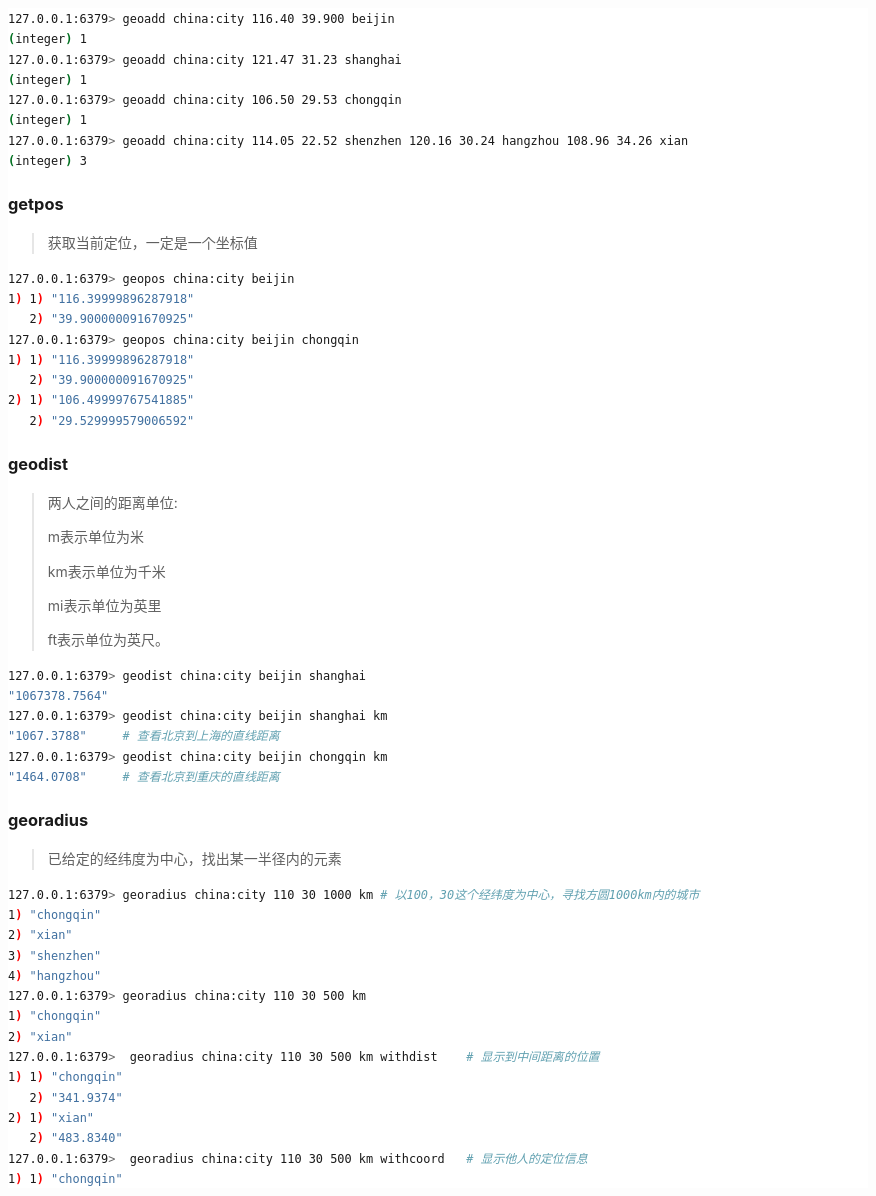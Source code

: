 ```bash
127.0.0.1:6379> geoadd china:city 116.40 39.900 beijin
(integer) 1
127.0.0.1:6379> geoadd china:city 121.47 31.23 shanghai
(integer) 1
127.0.0.1:6379> geoadd china:city 106.50 29.53 chongqin
(integer) 1
127.0.0.1:6379> geoadd china:city 114.05 22.52 shenzhen 120.16 30.24 hangzhou 108.96 34.26 xian
(integer) 3
```

### getpos

> 获取当前定位，一定是一个坐标值

```bash
127.0.0.1:6379> geopos china:city beijin
1) 1) "116.39999896287918"
   2) "39.900000091670925"
127.0.0.1:6379> geopos china:city beijin chongqin
1) 1) "116.39999896287918"
   2) "39.900000091670925"
2) 1) "106.49999767541885"
   2) "29.529999579006592"
```

### geodist

> 两人之间的距离单位:
>
> m表示单位为米
>
> km表示单位为千米
>
> mi表示单位为英里
>
> ft表示单位为英尺。

```bash
127.0.0.1:6379> geodist china:city beijin shanghai
"1067378.7564"
127.0.0.1:6379> geodist china:city beijin shanghai km
"1067.3788"		# 查看北京到上海的直线距离
127.0.0.1:6379> geodist china:city beijin chongqin km
"1464.0708"		# 查看北京到重庆的直线距离
```

### georadius

> 已给定的经纬度为中心，找出某一半径内的元素

```bash
127.0.0.1:6379> georadius china:city 110 30 1000 km	# 以100，30这个经纬度为中心，寻找方圆1000km内的城市
1) "chongqin"
2) "xian"
3) "shenzhen"
4) "hangzhou"
127.0.0.1:6379> georadius china:city 110 30 500 km
1) "chongqin"
2) "xian"
127.0.0.1:6379>  georadius china:city 110 30 500 km withdist	# 显示到中间距离的位置
1) 1) "chongqin"
   2) "341.9374"
2) 1) "xian"
   2) "483.8340"
127.0.0.1:6379>  georadius china:city 110 30 500 km withcoord	# 显示他人的定位信息
1) 1) "chongqin"
```